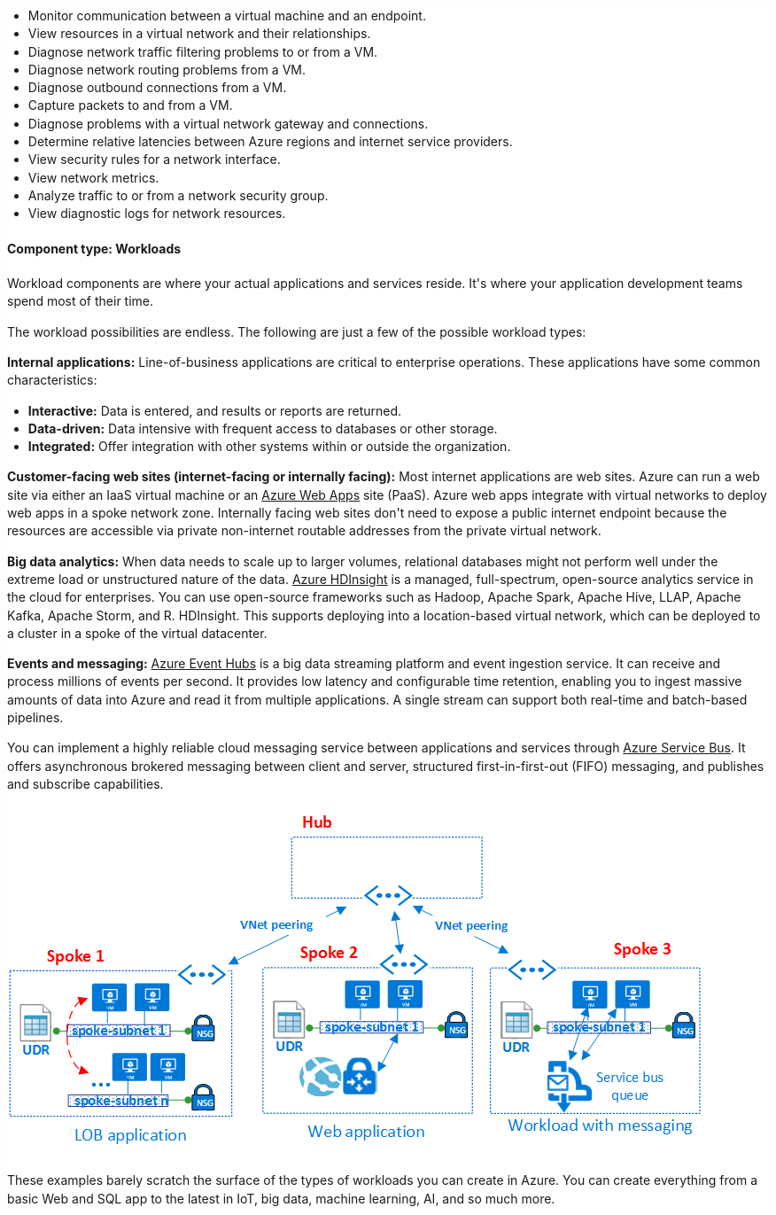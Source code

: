 - Monitor communication between a virtual machine and an endpoint.
- View resources in a virtual network and their relationships.
- Diagnose network traffic filtering problems to or from a VM.
- Diagnose network routing problems from a VM.
- Diagnose outbound connections from a VM.
- Capture packets to and from a VM.
- Diagnose problems with a virtual network gateway and connections.
- Determine relative latencies between Azure regions and internet service providers.
- View security rules for a network interface.
- View network metrics.
- Analyze traffic to or from a network security group.
- View diagnostic logs for network resources.

#### Component type: Workloads

Workload components are where your actual applications and services reside. It's where your application development teams spend most of their time.

The workload possibilities are endless. The following are just a few of the possible workload types:

**Internal applications:** Line-of-business applications are critical to enterprise operations. These applications have some common characteristics:

- **Interactive:** Data is entered, and results or reports are returned.
- **Data-driven:** Data intensive with frequent access to databases or other storage.
- **Integrated:** Offer integration with other systems within or outside the organization.

**Customer-facing web sites (internet-facing or internally facing):** Most internet applications are web sites. Azure can run a web site via either an IaaS virtual machine or an [Azure Web Apps][WebApps] site (PaaS). Azure web apps integrate with virtual networks to deploy web apps in a spoke network zone. Internally facing web sites don't need to expose a public internet endpoint because the resources are accessible via private non-internet routable addresses from the private virtual network.

**Big data analytics:** When data needs to scale up to larger volumes, relational databases might not perform well under the extreme load or unstructured nature of the data. [Azure HDInsight][HDInsight] is a managed, full-spectrum, open-source analytics service in the cloud for enterprises. You can use open-source frameworks such as Hadoop, Apache Spark, Apache Hive, LLAP, Apache Kafka, Apache Storm, and R. HDInsight. This supports deploying into a location-based virtual network, which can be deployed to a cluster in a spoke of the virtual datacenter.

**Events and messaging:** [Azure Event Hubs][EventHubs] is a big data streaming platform and event ingestion service. It can receive and process millions of events per second. It provides low latency and configurable time retention, enabling you to ingest massive amounts of data into Azure and read it from multiple applications. A single stream can support both real-time and batch-based pipelines.

You can implement a highly reliable cloud messaging service between applications and services through [Azure Service Bus][ServiceBus]. It offers asynchronous brokered messaging between client and server, structured first-in-first-out (FIFO) messaging, and publishes and subscribe capabilities.

![10][10]

These examples barely scratch the surface of the types of workloads you can create in Azure. You can create everything from a basic Web and SQL app to the latest in IoT, big data, machine learning, AI, and so much more.


[0]: ../_images/vdc/networking-vdc-redundant.png "Examples of component overlap"
[2]: ../_images/vdc/networking-vdc-cluster.png "Cluster of hubs and spokes"
[3]: ../_images/vdc/networking-vdc-spoke-to-spoke.png "Spoke-to-spoke"
[4]: ../_images/vdc/networking-vdc-block-level-diagram.png "Block level diagram of the VDC"
[5]: ../_images/vdc/networking-vdc-users-groups-subscriptions.png "Users, groups, subscriptions, and projects"
[6]: ../_images/vdc/networking-vdc-infrastructure.png "Infrastructure diagram"
[7]: ../_images/vdc/networking-vdc-perimeter.png "Infrastructure diagram"
[8]: ../_images/vdc/networking-vdc-perimeter-peering.png "Virtual Network Peering and perimeter networks"
[9]: ../_images/vdc/networking-vdc-monitoring.png "Diagram of Azure Monitor"
[10]: ../_images/vdc/networking-vdc-workloads.png "Diagram of Workloads"
[11]: ../_images/vdc/networking-vdc-brief-flat.png "Example of a flat network"
[12]: ../_images/vdc/networking-vdc-brief-mesh.png "Example of a meshed network"
[13]: ../_images/vdc/networking-vdc-brief-hub.png "Example of a hub and spoke VDC"
[14]: ../_images/vdc/networking-vdc-brief-vwan.png "Example of a Virtual WAN VDC"
[limits]: /azure/azure-resource-manager/management/azure-subscription-service-limits
[Roles]: /azure/role-based-access-control/built-in-roles
[virtual-network]: /azure/virtual-network/virtual-networks-overview
[NSG]: /azure/virtual-network/network-security-groups-overview
[PrivateLink]: /azure/private-link/private-link-overview
[PrivateLinkSvc]: /azure/private-link/private-link-service-overview
[ServiceEndpoints]: /azure/virtual-network/virtual-network-service-endpoints-overview
[DNS]: /azure/dns/dns-overview
[PrivateDNS]: /azure/dns/private-dns-overview
[virtual-network-peering]: /azure/virtual-network/virtual-network-peering-overview
[UDR]: /azure/virtual-network/virtual-networks-udr-overview
[RBAC]: /azure/role-based-access-control/overview
[multi-factor-authentication]: /azure/active-directory/authentication/concept-mfa-howitworks
[azure-ad]: /azure/active-directory/fundamentals/active-directory-whatis
[VPN]: /azure/vpn-gateway/vpn-gateway-about-vpngateways
[ExR]: /azure/expressroute/expressroute-introduction
[ExRD]: /azure/expressroute/expressroute-erdirect-about
[virtual-wan]: /azure/virtual-wan/virtual-wan-about
[NVA]: /azure/architecture/reference-architectures/dmz/nva-ha
[AzFW]: /azure/firewall/overview
[AzFWMgr]: /azure/firewall-manager/overview
[MgmtGrp]: /azure/governance/management-groups/overview
[RGMgmt]: /azure/azure-resource-manager/management/manage-resource-groups-portal#what-is-a-resource-group
[ALB]: /azure/load-balancer/load-balancer-overview
[DDoS]: /azure/ddos-protection/ddos-protection-overview
[PIP]: /azure/virtual-network/ip-services/virtual-network-public-ip-address
[azure-front-door]: /azure/frontdoor/front-door-overview
[AFDWAF]: /azure/web-application-firewall/afds/afds-overview
[AppGW]: /azure/application-gateway/overview
[AppGWWAF]: /azure/web-application-firewall/ag/ag-overview
[MonitorOverview]: /azure/networking/fundamentals/networking-overview#monitor
[AzureMonitor]: /azure/azure-monitor/overview
[Metrics]: /azure/azure-monitor/essentials/data-platform-metrics
[Logs]: /azure/azure-monitor/logs/data-platform-logs
[LogAnalytics]: /azure/azure-monitor/logs/log-analytics-tutorial
[NetWatch]: /azure/network-watcher/network-watcher-monitoring-overview
[WebApps]: /azure/app-service/
[HDInsight]: /azure/hdinsight/hdinsight-overview
[EventHubs]: /azure/event-hubs/event-hubs-about
[ServiceBus]: /azure/service-bus-messaging/service-bus-messaging-overview
[azure-traffic-manager]: /azure/traffic-manager/traffic-manager-overview
[Storage]: /azure/storage/common/storage-introduction
[SQL]: /azure/azure-sql/database/sql-database-paas-overview
[cosmos-db]: /azure/cosmos-db/introduction
[IoT]: /azure/iot-fundamentals/iot-introduction
[machine-learning]: /azure/machine-learning/overview-what-is-azure-machine-learning